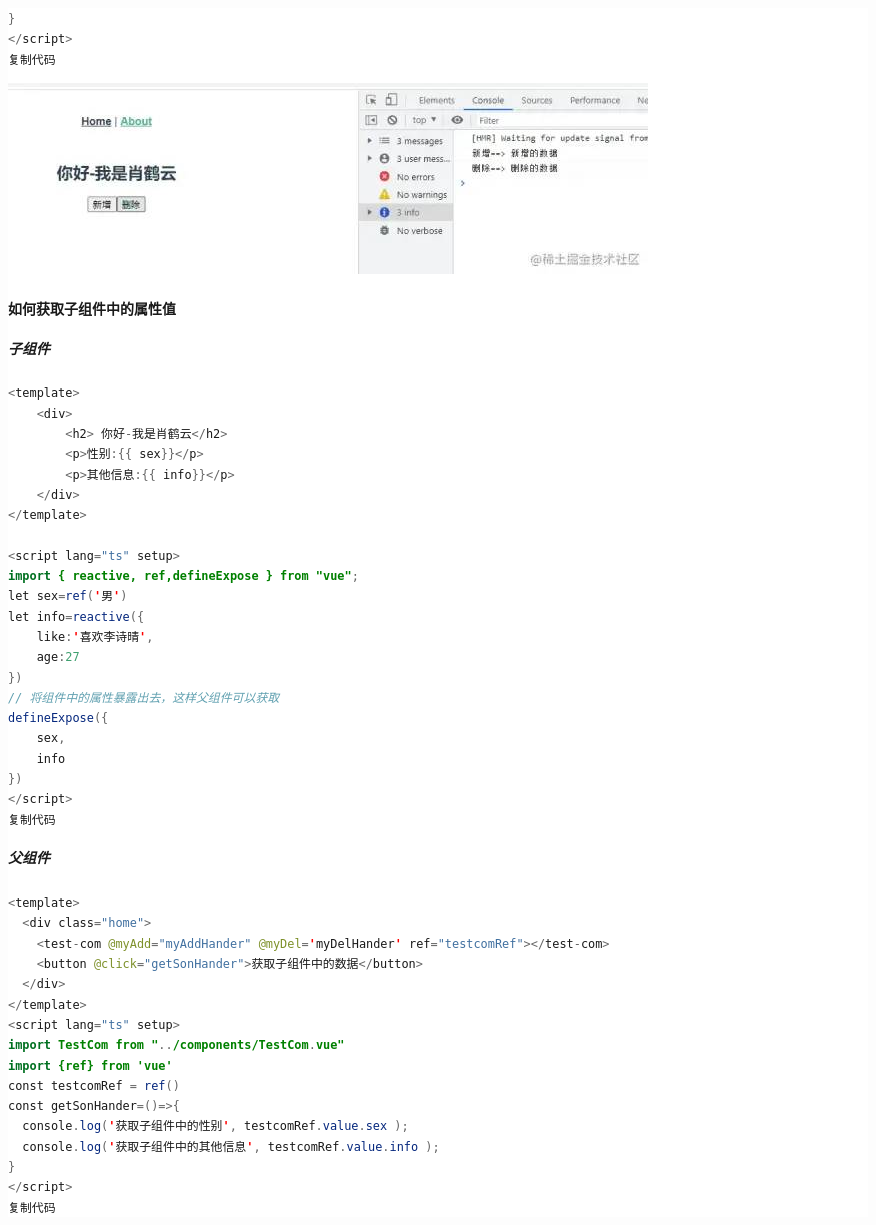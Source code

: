 ```java
}
</script>
复制代码
```

![image_57ae5412.png](../images//image_57ae5412.png)

#### 如何获取子组件中的属性值 

##### 子组件 

```java
<template>
    <div>
        <h2> 你好-我是肖鹤云</h2>
        <p>性别:{{ sex}}</p>
        <p>其他信息:{{ info}}</p>
    </div>
</template>

<script lang="ts" setup>
import { reactive, ref,defineExpose } from "vue";
let sex=ref('男')
let info=reactive({
    like:'喜欢李诗晴',
    age:27
})
// 将组件中的属性暴露出去，这样父组件可以获取
defineExpose({
    sex,
    info
})
</script>
复制代码
```

##### 父组件 

```java
<template>
  <div class="home">
    <test-com @myAdd="myAddHander" @myDel='myDelHander' ref="testcomRef"></test-com>
    <button @click="getSonHander">获取子组件中的数据</button>
  </div>
</template>
<script lang="ts" setup>
import TestCom from "../components/TestCom.vue"
import {ref} from 'vue'
const testcomRef = ref()
const getSonHander=()=>{
  console.log('获取子组件中的性别', testcomRef.value.sex );
  console.log('获取子组件中的其他信息', testcomRef.value.info );
}
</script>
复制代码
```